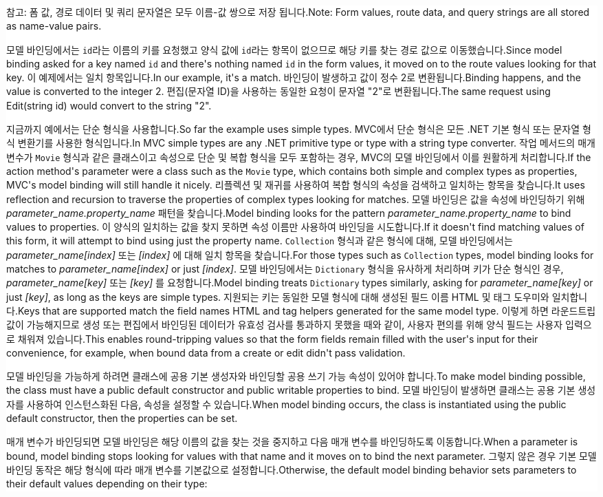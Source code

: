 <span data-ttu-id="a6971-128">참고: 폼 값, 경로 데이터 및 쿼리 문자열은 모두 이름-값 쌍으로 저장 됩니다.</span><span class="sxs-lookup"><span data-stu-id="a6971-128">Note: Form values, route data, and query strings are all stored as name-value pairs.</span></span>

<span data-ttu-id="a6971-129">모델 바인딩에서는 `id`라는 이름의 키를 요청했고 양식 값에 `id`라는 항목이 없으므로 해당 키를 찾는 경로 값으로 이동했습니다.</span><span class="sxs-lookup"><span data-stu-id="a6971-129">Since model binding asked for a key named `id` and there's nothing named `id` in the form values, it moved on to the route values looking for that key.</span></span> <span data-ttu-id="a6971-130">이 예제에서는 일치 항목입니다.</span><span class="sxs-lookup"><span data-stu-id="a6971-130">In our example, it's a match.</span></span> <span data-ttu-id="a6971-131">바인딩이 발생하고 값이 정수 2로 변환됩니다.</span><span class="sxs-lookup"><span data-stu-id="a6971-131">Binding happens, and the value is converted to the integer 2.</span></span> <span data-ttu-id="a6971-132">편집(문자열 ID)을 사용하는 동일한 요청이 문자열 "2"로 변환됩니다.</span><span class="sxs-lookup"><span data-stu-id="a6971-132">The same request using Edit(string id) would convert to the string "2".</span></span>

<span data-ttu-id="a6971-133">지금까지 예에서는 단순 형식을 사용합니다.</span><span class="sxs-lookup"><span data-stu-id="a6971-133">So far the example uses simple types.</span></span> <span data-ttu-id="a6971-134">MVC에서 단순 형식은 모든 .NET 기본 형식 또는 문자열 형식 변환기를 사용한 형식입니다.</span><span class="sxs-lookup"><span data-stu-id="a6971-134">In MVC simple types are any .NET primitive type or type with a string type converter.</span></span> <span data-ttu-id="a6971-135">작업 메서드의 매개 변수가 `Movie` 형식과 같은 클래스이고 속성으로 단순 및 복합 형식을 모두 포함하는 경우, MVC의 모델 바인딩에서 이를 원활하게 처리합니다.</span><span class="sxs-lookup"><span data-stu-id="a6971-135">If the action method's parameter were a class such as the `Movie` type, which contains both simple and complex types as properties, MVC's model binding will still handle it nicely.</span></span> <span data-ttu-id="a6971-136">리플렉션 및 재귀를 사용하여 복합 형식의 속성을 검색하고 일치하는 항목을 찾습니다.</span><span class="sxs-lookup"><span data-stu-id="a6971-136">It uses reflection and recursion to traverse the properties of complex types looking for matches.</span></span> <span data-ttu-id="a6971-137">모델 바인딩은 값을 속성에 바인딩하기 위해 *parameter_name.property_name* 패턴을 찾습니다.</span><span class="sxs-lookup"><span data-stu-id="a6971-137">Model binding looks for the pattern *parameter_name.property_name* to bind values to properties.</span></span> <span data-ttu-id="a6971-138">이 양식의 일치하는 값을 찾지 못하면 속성 이름만 사용하여 바인딩을 시도합니다.</span><span class="sxs-lookup"><span data-stu-id="a6971-138">If it doesn't find matching values of this form, it will attempt to bind using just the property name.</span></span> <span data-ttu-id="a6971-139">`Collection` 형식과 같은 형식에 대해, 모델 바인딩에서는 *parameter_name[index]* 또는 *[index]* 에 대해 일치 항목을 찾습니다.</span><span class="sxs-lookup"><span data-stu-id="a6971-139">For those types such as `Collection` types, model binding looks for matches to *parameter_name[index]* or just *[index]*.</span></span> <span data-ttu-id="a6971-140">모델 바인딩에서는 `Dictionary` 형식을 유사하게 처리하며 키가 단순 형식인 경우, *parameter_name[key]* 또는 *[key]* 를 요청합니다.</span><span class="sxs-lookup"><span data-stu-id="a6971-140">Model binding treats  `Dictionary` types similarly, asking for *parameter_name[key]* or just *[key]*, as long as the keys are simple types.</span></span> <span data-ttu-id="a6971-141">지원되는 키는 동일한 모델 형식에 대해 생성된 필드 이름 HTML 및 태그 도우미와 일치합니다.</span><span class="sxs-lookup"><span data-stu-id="a6971-141">Keys that are supported match the field names HTML and tag helpers generated for the same model type.</span></span> <span data-ttu-id="a6971-142">이렇게 하면 라운드트립 값이 가능해지므로 생성 또는 편집에서 바인딩된 데이터가 유효성 검사를 통과하지 못했을 때와 같이, 사용자 편의를 위해 양식 필드는 사용자 입력으로 채워져 있습니다.</span><span class="sxs-lookup"><span data-stu-id="a6971-142">This enables round-tripping values so that the form fields remain filled with the user's input for their convenience, for example, when bound data from a create or edit didn't pass validation.</span></span>

<span data-ttu-id="a6971-143">모델 바인딩을 가능하게 하려면 클래스에 공용 기본 생성자와 바인딩할 공용 쓰기 가능 속성이 있어야 합니다.</span><span class="sxs-lookup"><span data-stu-id="a6971-143">To make model binding possible, the class must have a public default constructor and public writable properties to bind.</span></span> <span data-ttu-id="a6971-144">모델 바인딩이 발생하면 클래스는 공용 기본 생성자를 사용하여 인스턴스화된 다음, 속성을 설정할 수 있습니다.</span><span class="sxs-lookup"><span data-stu-id="a6971-144">When model binding occurs, the class is instantiated using the public default constructor, then the properties can be set.</span></span>

<span data-ttu-id="a6971-145">매개 변수가 바인딩되면 모델 바인딩은 해당 이름의 값을 찾는 것을 중지하고 다음 매개 변수를 바인딩하도록 이동합니다.</span><span class="sxs-lookup"><span data-stu-id="a6971-145">When a parameter is bound, model binding stops looking for values with that name and it moves on to bind the next parameter.</span></span> <span data-ttu-id="a6971-146">그렇지 않은 경우 기본 모델 바인딩 동작은 해당 형식에 따라 매개 변수를 기본값으로 설정합니다.</span><span class="sxs-lookup"><span data-stu-id="a6971-146">Otherwise, the default model binding behavior sets parameters to their default values depending on their type:</span></span>
